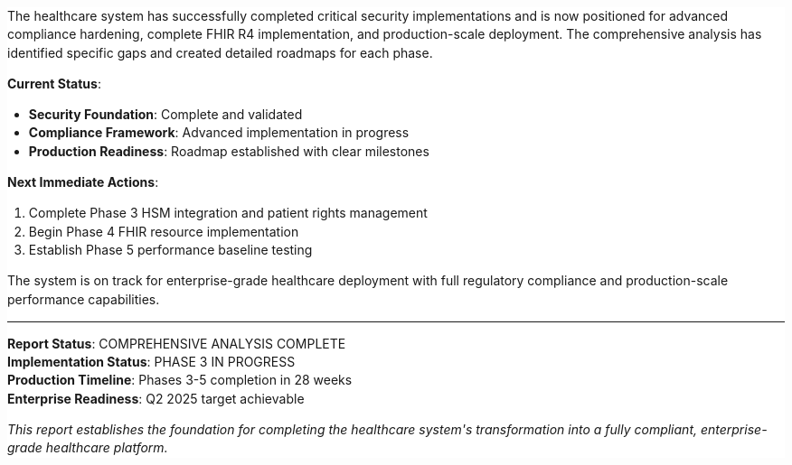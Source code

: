 The healthcare system has successfully completed critical security implementations and is now positioned for advanced compliance hardening, complete FHIR R4 implementation, and production-scale deployment. The comprehensive analysis has identified specific gaps and created detailed roadmaps for each phase.

**Current Status**: 
- **Security Foundation**: Complete and validated
- **Compliance Framework**: Advanced implementation in progress
- **Production Readiness**: Roadmap established with clear milestones

**Next Immediate Actions**:
1. Complete Phase 3 HSM integration and patient rights management
2. Begin Phase 4 FHIR resource implementation
3. Establish Phase 5 performance baseline testing

The system is on track for enterprise-grade healthcare deployment with full regulatory compliance and production-scale performance capabilities.

---

**Report Status**: COMPREHENSIVE ANALYSIS COMPLETE  
**Implementation Status**: PHASE 3 IN PROGRESS  
**Production Timeline**: Phases 3-5 completion in 28 weeks  
**Enterprise Readiness**: Q2 2025 target achievable

*This report establishes the foundation for completing the healthcare system's transformation into a fully compliant, enterprise-grade healthcare platform.*